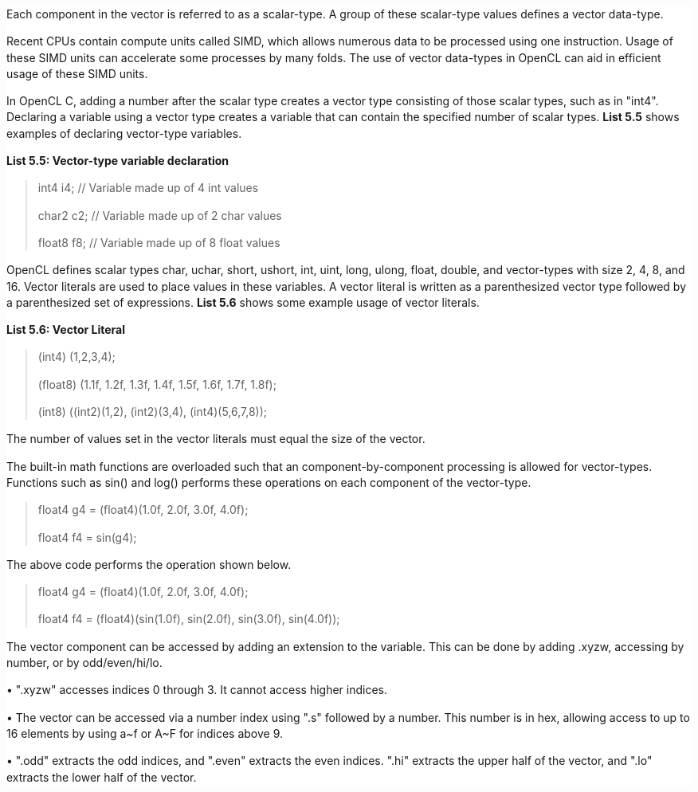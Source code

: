Each component in the vector is referred to as a scalar-type. A group of these scalar-type values defines a vector data-type.&#x20;

Recent CPUs contain compute units called SIMD, which allows numerous data to be processed using one instruction. Usage of these SIMD units can accelerate some processes by many folds. The use of vector data-types in OpenCL can aid in efficient usage of these SIMD units.&#x20;

In OpenCL C, adding a number after the scalar type creates a vector type consisting of those scalar types, such as in "int4". Declaring a variable using a vector type creates a variable that can contain the specified number of scalar types. **List 5.5** shows examples of declaring vector-type variables.&#x20;

**List 5.5: Vector-type variable declaration**&#x20;

> int4 i4; // Variable made up of 4 int values&#x20;
>
> char2 c2; // Variable made up of 2 char values&#x20;
>
> float8 f8; // Variable made up of 8 float values&#x20;

OpenCL defines scalar types char, uchar, short, ushort, int, uint, long, ulong, float, double, and vector-types with size 2, 4, 8, and 16. Vector literals are used to place values in these variables. A vector literal is written as a parenthesized vector type followed by a parenthesized set of expressions. **List 5.6** shows some example usage of vector literals.&#x20;

**List 5.6: Vector Literal**&#x20;

> (int4) (1,2,3,4);&#x20;
>
> (float8) (1.1f, 1.2f, 1.3f, 1.4f, 1.5f, 1.6f, 1.7f, 1.8f);&#x20;
>
> (int8) ((int2)(1,2), (int2)(3,4), (int4)(5,6,7,8));&#x20;

The number of values set in the vector literals must equal the size of the vector.&#x20;

The built-in math functions are overloaded such that an component-by-component processing is allowed for vector-types. Functions such as sin() and log() performs these operations on each component of the vector-type.&#x20;

> float4 g4 = (float4)(1.0f, 2.0f, 3.0f, 4.0f);&#x20;
>
> float4 f4 = sin(g4);&#x20;

The above code performs the operation shown below.&#x20;

> float4 g4 = (float4)(1.0f, 2.0f, 3.0f, 4.0f);&#x20;
>
> float4 f4 = (float4)(sin(1.0f), sin(2.0f), sin(3.0f), sin(4.0f));&#x20;

The vector component can be accessed by adding an extension to the variable. This can be done by adding .xyzw, accessing by number, or by odd/even/hi/lo.&#x20;

• ".xyzw" accesses indices 0 through 3. It cannot access higher indices.&#x20;

• The vector can be accessed via a number index using ".s" followed by a number. This number is in hex, allowing access to up to 16 elements by using a\~f or A\~F for indices above 9.&#x20;

• ".odd" extracts the odd indices, and ".even" extracts the even indices. ".hi" extracts the upper half of the vector, and ".lo" extracts the lower half of the vector.&#x20;
